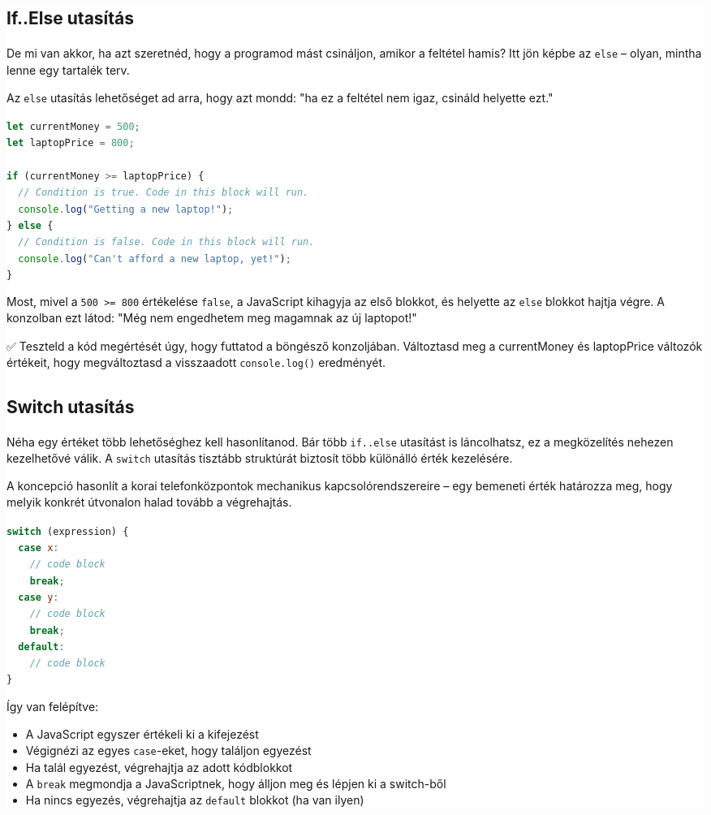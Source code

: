 ## If..Else utasítás

De mi van akkor, ha azt szeretnéd, hogy a programod mást csináljon, amikor a feltétel hamis? Itt jön képbe az `else` – olyan, mintha lenne egy tartalék terv.

Az `else` utasítás lehetőséget ad arra, hogy azt mondd: "ha ez a feltétel nem igaz, csináld helyette ezt."

```javascript
let currentMoney = 500;
let laptopPrice = 800;

if (currentMoney >= laptopPrice) {
  // Condition is true. Code in this block will run.
  console.log("Getting a new laptop!");
} else {
  // Condition is false. Code in this block will run.
  console.log("Can't afford a new laptop, yet!");
}
```

Most, mivel a `500 >= 800` értékelése `false`, a JavaScript kihagyja az első blokkot, és helyette az `else` blokkot hajtja végre. A konzolban ezt látod: "Még nem engedhetem meg magamnak az új laptopot!"

✅ Teszteld a kód megértését úgy, hogy futtatod a böngésző konzoljában. Változtasd meg a currentMoney és laptopPrice változók értékeit, hogy megváltoztasd a visszaadott `console.log()` eredményét.

## Switch utasítás

Néha egy értéket több lehetőséghez kell hasonlítanod. Bár több `if..else` utasítást is láncolhatsz, ez a megközelítés nehezen kezelhetővé válik. A `switch` utasítás tisztább struktúrát biztosít több különálló érték kezelésére.

A koncepció hasonlít a korai telefonközpontok mechanikus kapcsolórendszereire – egy bemeneti érték határozza meg, hogy melyik konkrét útvonalon halad tovább a végrehajtás.

```javascript
switch (expression) {
  case x:
    // code block
    break;
  case y:
    // code block
    break;
  default:
    // code block
}
```

Így van felépítve:
- A JavaScript egyszer értékeli ki a kifejezést
- Végignézi az egyes `case`-eket, hogy találjon egyezést
- Ha talál egyezést, végrehajtja az adott kódblokkot
- A `break` megmondja a JavaScriptnek, hogy álljon meg és lépjen ki a switch-ből
- Ha nincs egyezés, végrehajtja az `default` blokkot (ha van ilyen)
